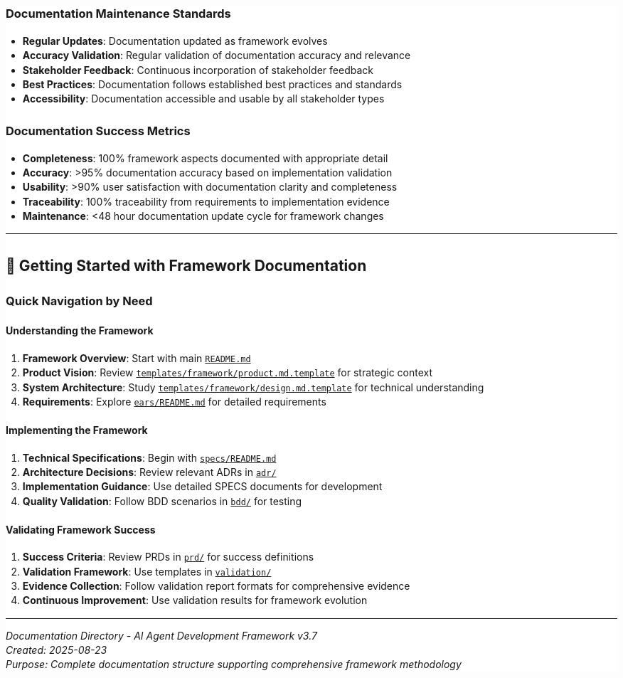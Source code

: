 ### **Documentation Maintenance Standards**
- **Regular Updates**: Documentation updated as framework evolves
- **Accuracy Validation**: Regular validation of documentation accuracy and relevance
- **Stakeholder Feedback**: Continuous incorporation of stakeholder feedback
- **Best Practices**: Documentation follows established best practices and standards
- **Accessibility**: Documentation accessible and usable by all stakeholder types

### **Documentation Success Metrics**
- **Completeness**: 100% framework aspects documented with appropriate detail
- **Accuracy**: >95% documentation accuracy based on implementation validation
- **Usability**: >90% user satisfaction with documentation clarity and completeness
- **Traceability**: 100% traceability from requirements to implementation evidence
- **Maintenance**: <48 hour documentation update cycle for framework changes

---

## 🚀 **Getting Started with Framework Documentation**

### **Quick Navigation by Need**

#### **Understanding the Framework**
1. **Framework Overview**: Start with main [`README.md`](../README.md)
2. **Product Vision**: Review [`templates/framework/product.md.template`](../templates/framework/product.md.template) for strategic context
3. **System Architecture**: Study [`templates/framework/design.md.template`](../templates/framework/design.md.template) for technical understanding
4. **Requirements**: Explore [`ears/README.md`](ears/README.md) for detailed requirements

#### **Implementing the Framework** 
1. **Technical Specifications**: Begin with [`specs/README.md`](specs/README.md)
2. **Architecture Decisions**: Review relevant ADRs in [`adr/`](adr/)
3. **Implementation Guidance**: Use detailed SPECS documents for development
4. **Quality Validation**: Follow BDD scenarios in [`bdd/`](bdd/) for testing

#### **Validating Framework Success**
1. **Success Criteria**: Review PRDs in [`prd/`](prd/) for success definitions
2. **Validation Framework**: Use templates in [`validation/`](validation/)
3. **Evidence Collection**: Follow validation report formats for comprehensive evidence
4. **Continuous Improvement**: Use validation results for framework evolution

---

*Documentation Directory - AI Agent Development Framework v3.7*  
*Created: 2025-08-23*  
*Purpose: Complete documentation structure supporting comprehensive framework methodology*